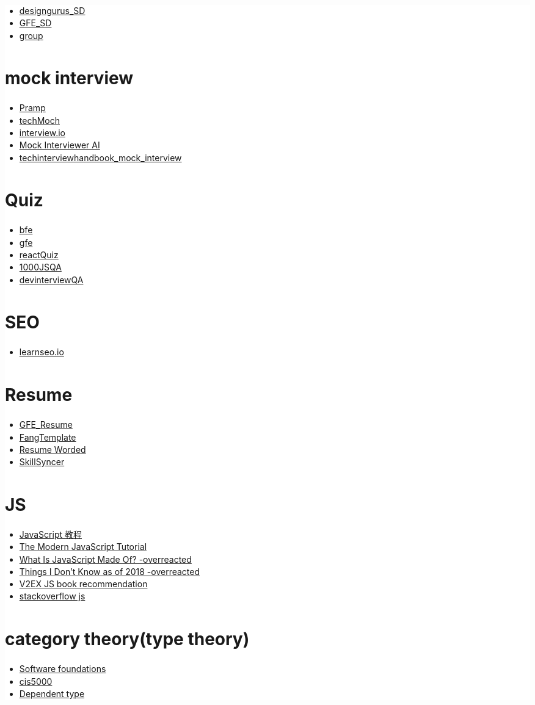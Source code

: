 - [designgurus_SD](https://www.designgurus.io/course-play/grokking-system-design-fundamentals/doc/641da6bad2bb4146954f1130?courseHome=/course/grokking-system-design-fundamentals)
- [GFE_SD](https://www.greatfrontend.com/questions/system-design/travel-booking-airbnb)
- [group](https://app.raindrop.io/my/0/%23systemdesign)

# mock interview

- [Pramp](https://www.tryexponent.com/)
- [techMoch](https://techmockinterview.com/)
- [interview.io](https://interviewing.io/)
- [Mock Interviewer AI](https://www.mockinterviewer.ai/app/dashboard)
- [techinterviewhandbook_mock_interview](https://www.techinterviewhandbook.org/mock-interviews/)

# Quiz

- [bfe](https://bigfrontend.dev/quiz?sort=mostTried&difficulty=easy)
- [gfe](https://www.greatfrontend.com/questions/js/quiz)
- [reactQuiz](https://bigfrontend.dev/react-quiz)
- [1000JSQA](https://github.com/sudheerj/javascript-interview-questions)
- [devinterviewQA](https://devinterview.io/questions/web-and-mobile-development/next-interview-questions/)

# SEO

- [learnseo.io](https://learningseo.io/)

# Resume

- [GFE_Resume](https://www.greatfrontend.com/front-end-interview-guidebook/resume)
- [FangTemplate](https://www.faangtechleads.com/)
- [Resume Worded](https://resumeworded.com/index.php)
- [SkillSyncer](https://skillsyncer.com/)

# JS

- [JavaScript 教程](https://zh.javascript.info/)
- [The Modern JavaScript Tutorial](https://javascript.info/)
- [What Is JavaScript Made Of? -overreacted](https://overreacted.io/what-is-javascript-made-of/)
- [Things I Don’t Know as of 2018 -overreacted](https://overreacted.io/things-i-dont-know-as-of-2018/)
- [V2EX JS book recommendation](https://v2ex.com/t/712373)
- [stackoverflow js](https://stackoverflow.com/questions/tagged/javascript)

# category theory(type theory)

- [Software foundations](https://www.youtube.com/watch?v=KKrD4JcfW90&list=PLGCr8P_YncjUT7gXUVJWSoefQ40gTOz89)
- [cis5000](https://www.seas.upenn.edu/~cis5000/current/index.html)
- [Dependent type](https://www.youtube.com/results?search_query=Dependent+Type)

